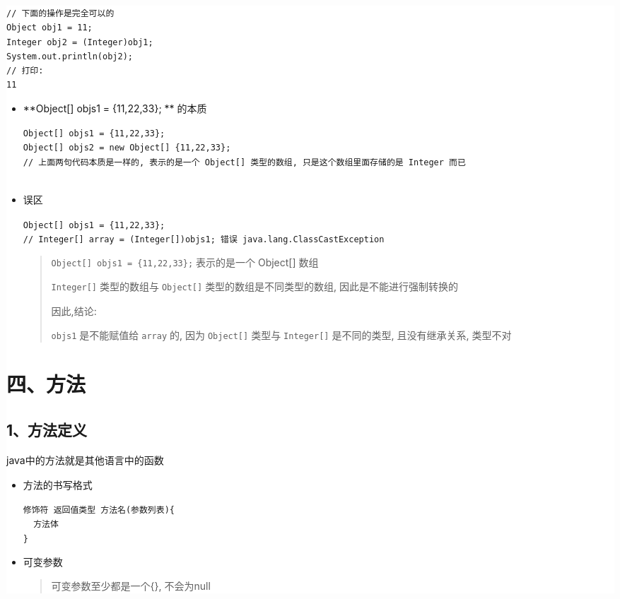   ```
  // 下面的操作是完全可以的
  Object obj1 = 11;
  Integer obj2 = (Integer)obj1;
  System.out.println(obj2);
  // 打印:
  11 
  ```

- **Object[] objs1 = {11,22,33};  ** 的本质

  ```
  Object[] objs1 = {11,22,33};  
  Object[] objs2 = new Object[] {11,22,33};   
  // 上面两句代码本质是一样的, 表示的是一个 Object[] 类型的数组, 只是这个数组里面存储的是 Integer 而已
  		
  ```

- 误区

  ```
  Object[] objs1 = {11,22,33};  
  // Integer[] array = (Integer[])objs1; 错误 java.lang.ClassCastException
  ```

  > `Object[] objs1 = {11,22,33};` 表示的是一个 Object[]  数组
  >
  > `Integer[]` 类型的数组与 `Object[]` 类型的数组是不同类型的数组, 因此是不能进行强制转换的
  >
  > 因此,结论:
  >
  > `objs1` 是不能赋值给 `array` 的, 因为 `Object[]` 类型与 `Integer[]` 是不同的类型, 且没有继承关系, 类型不对







# 四、方法



## 1、方法定义

java中的方法就是其他语言中的函数

- 方法的书写格式

  ```
  修饰符 返回值类型 方法名(参数列表){
  	方法体
  }
  ```

- 可变参数

  > 可变参数至少都是一个{}, 不会为null
